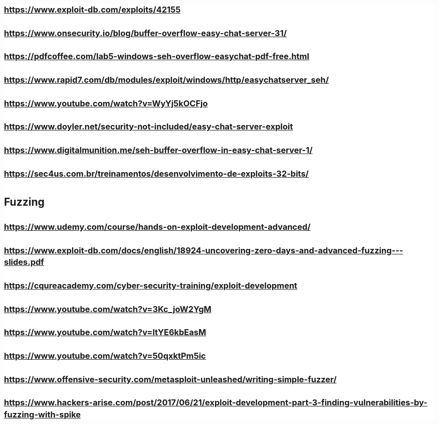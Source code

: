 ### https://www.exploit-db.com/exploits/42155

### https://www.onsecurity.io/blog/buffer-overflow-easy-chat-server-31/

### https://pdfcoffee.com/lab5-windows-seh-overflow-easychat-pdf-free.html

### https://www.rapid7.com/db/modules/exploit/windows/http/easychatserver_seh/

### https://www.youtube.com/watch?v=WyYj5kOCFjo

### https://www.doyler.net/security-not-included/easy-chat-server-exploit

### https://www.digitalmunition.me/seh-buffer-overflow-in-easy-chat-server-1/

### https://sec4us.com.br/treinamentos/desenvolvimento-de-exploits-32-bits/

## Fuzzing

### https://www.udemy.com/course/hands-on-exploit-development-advanced/

### https://www.exploit-db.com/docs/english/18924-uncovering-zero-days-and-advanced-fuzzing---slides.pdf

### https://cqureacademy.com/cyber-security-training/exploit-development

### https://www.youtube.com/watch?v=3Kc_joW2YgM

### https://www.youtube.com/watch?v=ltYE6kbEasM

### https://www.youtube.com/watch?v=50qxktPm5ic

### https://www.offensive-security.com/metasploit-unleashed/writing-simple-fuzzer/

### https://www.hackers-arise.com/post/2017/06/21/exploit-development-part-3-finding-vulnerabilities-by-fuzzing-with-spike
